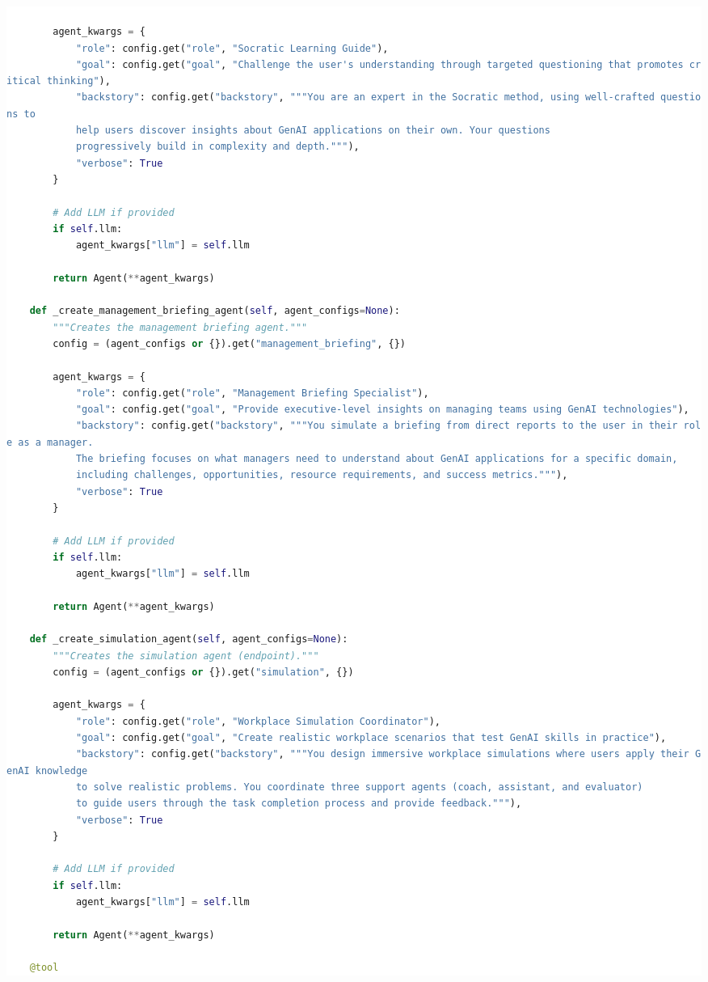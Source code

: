 ```python
        
        agent_kwargs = {
            "role": config.get("role", "Socratic Learning Guide"),
            "goal": config.get("goal", "Challenge the user's understanding through targeted questioning that promotes critical thinking"),
            "backstory": config.get("backstory", """You are an expert in the Socratic method, using well-crafted questions to
            help users discover insights about GenAI applications on their own. Your questions
            progressively build in complexity and depth."""),
            "verbose": True
        }
        
        # Add LLM if provided
        if self.llm:
            agent_kwargs["llm"] = self.llm
            
        return Agent(**agent_kwargs)
    
    def _create_management_briefing_agent(self, agent_configs=None):
        """Creates the management briefing agent."""
        config = (agent_configs or {}).get("management_briefing", {})
        
        agent_kwargs = {
            "role": config.get("role", "Management Briefing Specialist"),
            "goal": config.get("goal", "Provide executive-level insights on managing teams using GenAI technologies"),
            "backstory": config.get("backstory", """You simulate a briefing from direct reports to the user in their role as a manager.
            The briefing focuses on what managers need to understand about GenAI applications for a specific domain,
            including challenges, opportunities, resource requirements, and success metrics."""),
            "verbose": True
        }
        
        # Add LLM if provided
        if self.llm:
            agent_kwargs["llm"] = self.llm
            
        return Agent(**agent_kwargs)
    
    def _create_simulation_agent(self, agent_configs=None):
        """Creates the simulation agent (endpoint)."""
        config = (agent_configs or {}).get("simulation", {})
        
        agent_kwargs = {
            "role": config.get("role", "Workplace Simulation Coordinator"),
            "goal": config.get("goal", "Create realistic workplace scenarios that test GenAI skills in practice"),
            "backstory": config.get("backstory", """You design immersive workplace simulations where users apply their GenAI knowledge
            to solve realistic problems. You coordinate three support agents (coach, assistant, and evaluator)
            to guide users through the task completion process and provide feedback."""),
            "verbose": True
        }
        
        # Add LLM if provided
        if self.llm:
            agent_kwargs["llm"] = self.llm
            
        return Agent(**agent_kwargs)
    
    @tool
```